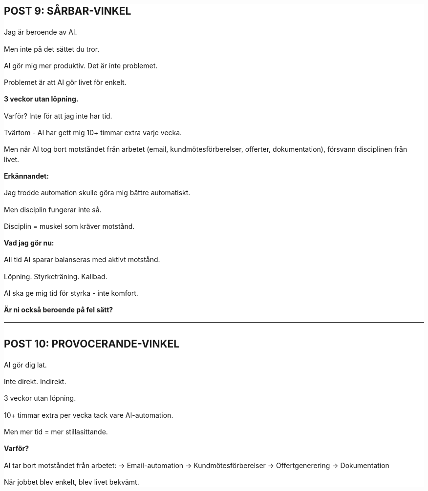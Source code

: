 
## POST 9: SÅRBAR-VINKEL

Jag är beroende av AI.

Men inte på det sättet du tror.

AI gör mig mer produktiv. Det är inte problemet.

Problemet är att AI gör livet för enkelt.

**3 veckor utan löpning.**

Varför? Inte för att jag inte har tid.

Tvärtom - AI har gett mig 10+ timmar extra varje vecka.

Men när AI tog bort motståndet från arbetet (email, kundmötesförberelser, offerter, dokumentation), försvann disciplinen från livet.

**Erkännandet:**

Jag trodde automation skulle göra mig bättre automatiskt.

Men disciplin fungerar inte så.

Disciplin = muskel som kräver motstånd.

**Vad jag gör nu:**

All tid AI sparar balanseras med aktivt motstånd.

Löpning. Styrketräning. Kallbad.

AI ska ge mig tid för styrka - inte komfort.

**Är ni också beroende på fel sätt?**

---

## POST 10: PROVOCERANDE-VINKEL

AI gör dig lat.

Inte direkt. Indirekt.

3 veckor utan löpning.

10+ timmar extra per vecka tack vare AI-automation.

Men mer tid = mer stillasittande.

**Varför?**

AI tar bort motståndet från arbetet:
→ Email-automation
→ Kundmötesförberelser
→ Offertgenerering
→ Dokumentation

När jobbet blev enkelt, blev livet bekvämt.
